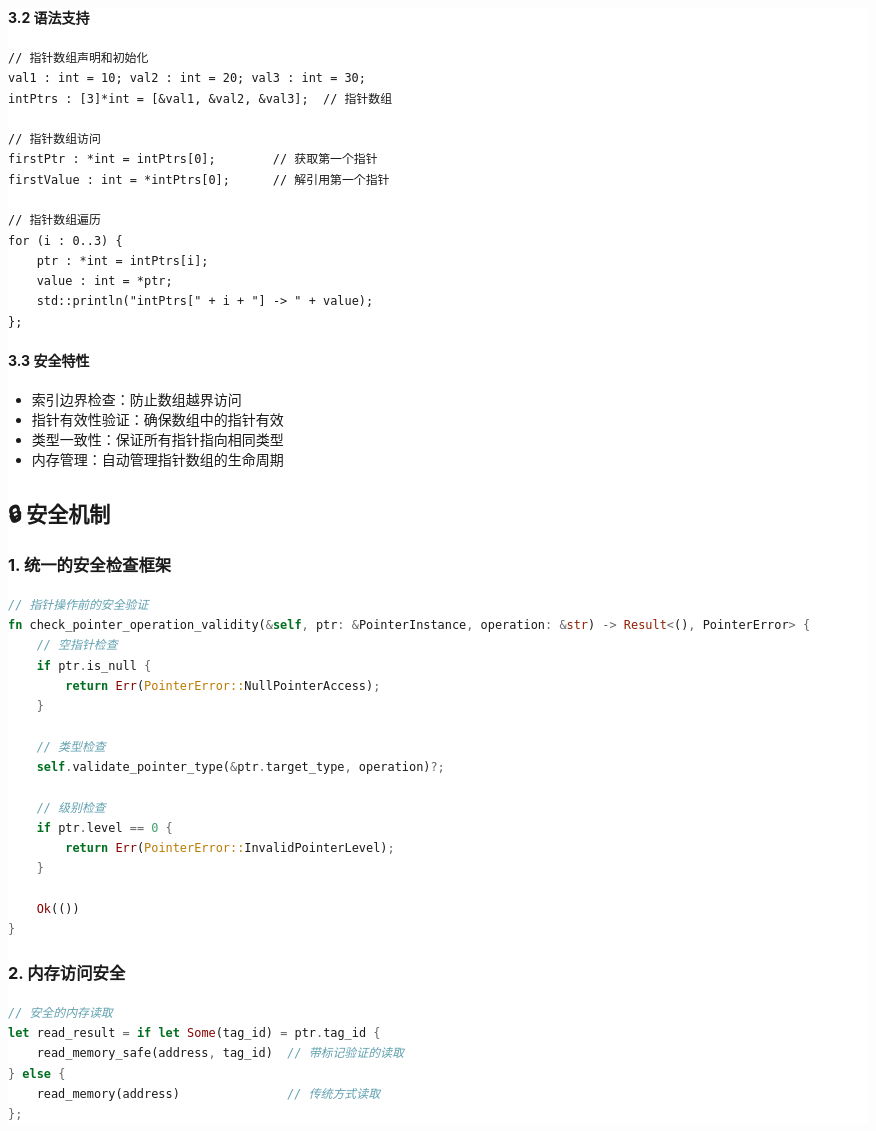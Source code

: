 #### 3.2 语法支持
```codenothing
// 指针数组声明和初始化
val1 : int = 10; val2 : int = 20; val3 : int = 30;
intPtrs : [3]*int = [&val1, &val2, &val3];  // 指针数组

// 指针数组访问
firstPtr : *int = intPtrs[0];        // 获取第一个指针
firstValue : int = *intPtrs[0];      // 解引用第一个指针

// 指针数组遍历
for (i : 0..3) {
    ptr : *int = intPtrs[i];
    value : int = *ptr;
    std::println("intPtrs[" + i + "] -> " + value);
};
```

#### 3.3 安全特性
- 索引边界检查：防止数组越界访问
- 指针有效性验证：确保数组中的指针有效
- 类型一致性：保证所有指针指向相同类型
- 内存管理：自动管理指针数组的生命周期

## 🔒 安全机制

### 1. 统一的安全检查框架
```rust
// 指针操作前的安全验证
fn check_pointer_operation_validity(&self, ptr: &PointerInstance, operation: &str) -> Result<(), PointerError> {
    // 空指针检查
    if ptr.is_null {
        return Err(PointerError::NullPointerAccess);
    }
    
    // 类型检查
    self.validate_pointer_type(&ptr.target_type, operation)?;
    
    // 级别检查
    if ptr.level == 0 {
        return Err(PointerError::InvalidPointerLevel);
    }
    
    Ok(())
}
```

### 2. 内存访问安全
```rust
// 安全的内存读取
let read_result = if let Some(tag_id) = ptr.tag_id {
    read_memory_safe(address, tag_id)  // 带标记验证的读取
} else {
    read_memory(address)               // 传统方式读取
};
```
